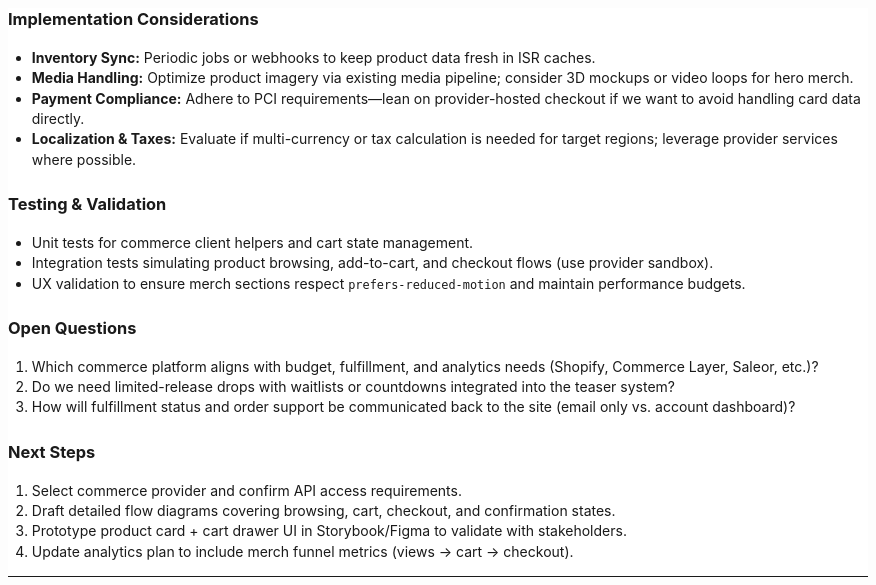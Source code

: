 ### Implementation Considerations
- **Inventory Sync:** Periodic jobs or webhooks to keep product data fresh in ISR caches.
- **Media Handling:** Optimize product imagery via existing media pipeline; consider 3D mockups or video loops for hero merch.
- **Payment Compliance:** Adhere to PCI requirements—lean on provider-hosted checkout if we want to avoid handling card data directly.
- **Localization & Taxes:** Evaluate if multi-currency or tax calculation is needed for target regions; leverage provider services where possible.

### Testing & Validation
- Unit tests for commerce client helpers and cart state management.  
- Integration tests simulating product browsing, add-to-cart, and checkout flows (use provider sandbox).  
- UX validation to ensure merch sections respect `prefers-reduced-motion` and maintain performance budgets.

### Open Questions
1. Which commerce platform aligns with budget, fulfillment, and analytics needs (Shopify, Commerce Layer, Saleor, etc.)?  
2. Do we need limited-release drops with waitlists or countdowns integrated into the teaser system?  
3. How will fulfillment status and order support be communicated back to the site (email only vs. account dashboard)?

### Next Steps
1. Select commerce provider and confirm API access requirements.  
2. Draft detailed flow diagrams covering browsing, cart, checkout, and confirmation states.  
3. Prototype product card + cart drawer UI in Storybook/Figma to validate with stakeholders.  
4. Update analytics plan to include merch funnel metrics (views → cart → checkout).

---
